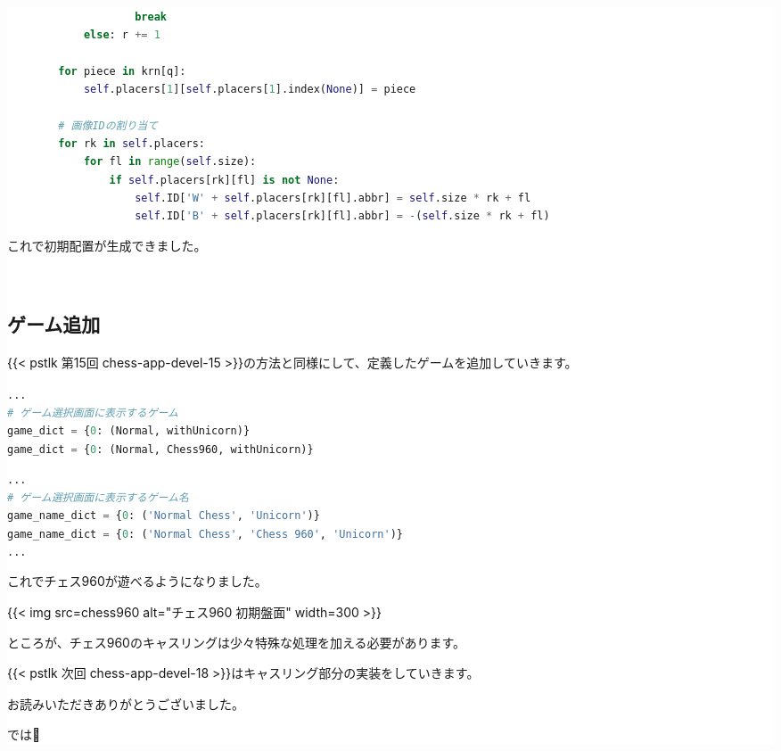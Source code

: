 ```py {name="games.py", hl_lines=[1, "15-57"]}
                    break
            else: r += 1
        
        for piece in krn[q]:
            self.placers[1][self.placers[1].index(None)] = piece
            
        # 画像IDの割り当て
        for rk in self.placers:
            for fl in range(self.size):
                if self.placers[rk][fl] is not None:
                    self.ID['W' + self.placers[rk][fl].abbr] = self.size * rk + fl
                    self.ID['B' + self.placers[rk][fl].abbr] = -(self.size * rk + fl)
```

これで初期配置が生成できました。

<br>

## ゲーム追加

{{< pstlk 第15回 chess-app-devel-15 >}}の方法と同様にして、定義したゲームを追加していきます。

```py {name="games.py", hl_lines=[3, 4], ins=[1], del=[0], inline_hl=[1:[8]]}
...
# ゲーム選択画面に表示するゲーム
game_dict = {0: (Normal, withUnicorn)}
game_dict = {0: (Normal, Chess960, withUnicorn)}
```

```py {name="utils.py", hl_lines=[3, 4], ins=[1], del=[0], inline_hl=[1:[8]]}
...
# ゲーム選択画面に表示するゲーム名
game_name_dict = {0: ('Normal Chess', 'Unicorn')}
game_name_dict = {0: ('Normal Chess', 'Chess 960', 'Unicorn')}
...
```

これでチェス960が遊べるようになりました。

{{< img src=chess960 alt="チェス960 初期盤面" width=300 >}}

ところが、チェス960のキャスリングは少々特殊な処理を加える必要があります。

{{< pstlk 次回 chess-app-devel-18 >}}はキャスリング部分の実装をしていきます。

お読みいただきありがとうございました。

では:wave: